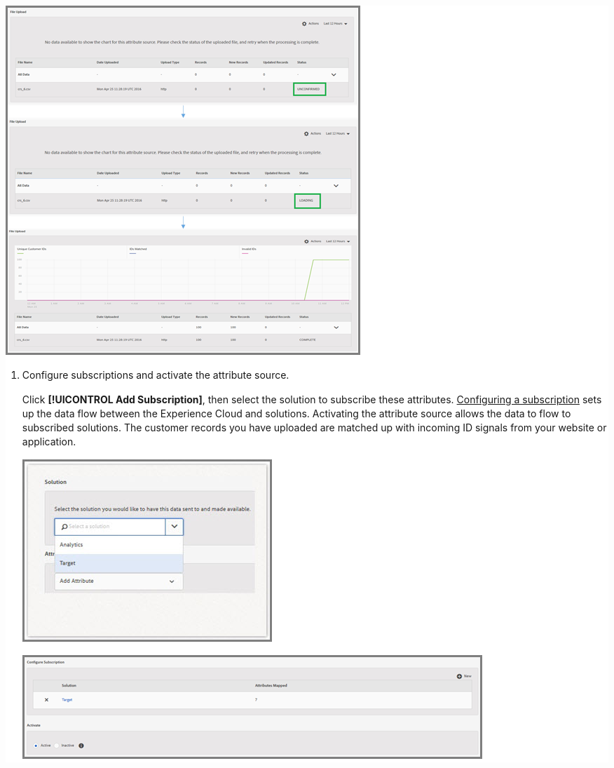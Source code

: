    ![](assets/upload1.png)

1. Configure subscriptions and activate the attribute source.

   Click **[!UICONTROL Add Subscription]**, then select the solution to subscribe these attributes. [Configuring a subscription](https://marketing.adobe.com/resources/help/en_US/mcloud/subscription.html) sets up the data flow between the Experience Cloud and solutions. Activating the attribute source allows the data to flow to subscribed solutions. The customer records you have uploaded are matched up with incoming ID signals from your website or application.

   ![](assets/solution.png.jpeg)

   ![](assets/activate.PNG)
